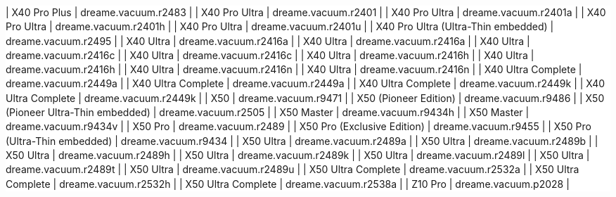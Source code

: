 | X40 Pro Plus                                 | dreame.vacuum.r2483  |
| X40 Pro Ultra                                | dreame.vacuum.r2401  |
| X40 Pro Ultra                                | dreame.vacuum.r2401a |
| X40 Pro Ultra                                | dreame.vacuum.r2401h |
| X40 Pro Ultra                                | dreame.vacuum.r2401u |
| X40 Pro Ultra (Ultra-Thin embedded)          | dreame.vacuum.r2495  |
| X40 Ultra                                    | dreame.vacuum.r2416a |
| X40 Ultra                                    | dreame.vacuum.r2416a |
| X40 Ultra                                    | dreame.vacuum.r2416c |
| X40 Ultra                                    | dreame.vacuum.r2416c |
| X40 Ultra                                    | dreame.vacuum.r2416h |
| X40 Ultra                                    | dreame.vacuum.r2416h |
| X40 Ultra                                    | dreame.vacuum.r2416n |
| X40 Ultra                                    | dreame.vacuum.r2416n |
| X40 Ultra Complete                           | dreame.vacuum.r2449a |
| X40 Ultra Complete                           | dreame.vacuum.r2449a |
| X40 Ultra Complete                           | dreame.vacuum.r2449k |
| X40 Ultra Complete                           | dreame.vacuum.r2449k |
| X50                                          | dreame.vacuum.r9471  |
| X50 (Pioneer Edition)                        | dreame.vacuum.r9486  |
| X50 (Pioneer Ultra-Thin embedded)            | dreame.vacuum.r2505  |
| X50 Master                                   | dreame.vacuum.r9434h |
| X50 Master                                   | dreame.vacuum.r9434v |
| X50 Pro                                      | dreame.vacuum.r2489  |
| X50 Pro (Exclusive Edition)                  | dreame.vacuum.r9455  |
| X50 Pro (Ultra-Thin embedded)                | dreame.vacuum.r9434  |
| X50 Ultra                                    | dreame.vacuum.r2489a |
| X50 Ultra                                    | dreame.vacuum.r2489b |
| X50 Ultra                                    | dreame.vacuum.r2489h |
| X50 Ultra                                    | dreame.vacuum.r2489k |
| X50 Ultra                                    | dreame.vacuum.r2489l |
| X50 Ultra                                    | dreame.vacuum.r2489t |
| X50 Ultra                                    | dreame.vacuum.r2489u |
| X50 Ultra Complete                           | dreame.vacuum.r2532a |
| X50 Ultra Complete                           | dreame.vacuum.r2532h |
| X50 Ultra Complete                           | dreame.vacuum.r2538a |
| Z10 Pro                                      | dreame.vacuum.p2028  |
